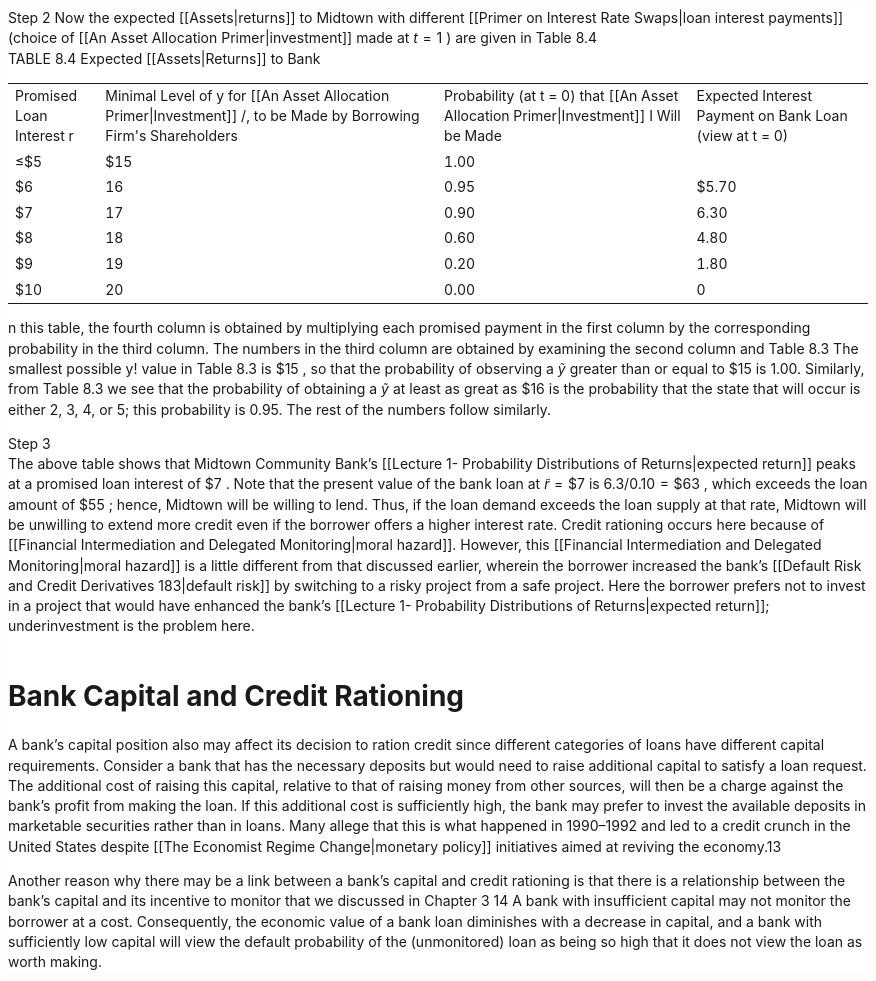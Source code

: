 Step 2 Now the expected [[Assets|returns]] to Midtown with different [[Primer on Interest Rate Swaps|loan interest payments]] (choice of [[An Asset Allocation Primer|investment]] made at $t=1$ ) are given in Table 8.4   
TABLE 8.4 Expected [[Assets|Returns]] to Bank   


<html><body><table><tr><td>Promised Loan Interest r</td><td>Minimal Level of y for [[An Asset Allocation Primer|Investment]] /, to be Made by Borrowing Firm's Shareholders</td><td>Probability (at t = 0) that [[An Asset Allocation Primer|Investment]] I Will be Made</td><td>Expected Interest Payment on Bank Loan (view at t = 0)</td></tr><tr><td>≤$5</td><td>$15</td><td>1.00</td><td></td></tr><tr><td>$6</td><td>16</td><td>0.95</td><td>$5.70</td></tr><tr><td>$7</td><td>17</td><td>0.90</td><td>6.30</td></tr><tr><td>$8</td><td>18</td><td>0.60</td><td>4.80</td></tr><tr><td>$9</td><td>19</td><td>0.20</td><td>1.80</td></tr><tr><td>$10</td><td>20</td><td>0.00</td><td>0</td></tr></table></body></html>  

n this table, the fourth column is obtained by multiplying each promised payment in the first column by the corresponding probability in the third column. The numbers in the third column are obtained by examining the second column and Table 8.3 The smallest possible y! value in Table 8.3 is $\$15$ , so that the probability of observing a $\tilde{y}$ greater than or equal to $\$15$ is 1.00. Similarly, from Table 8.3 we see that the probability of obtaining a $\tilde{y}$ at least as great as $\$16$ is the probability that the state that will occur is either 2, 3, 4, or 5; this probability is 0.95. The rest of the numbers follow similarly.  

Step 3   
The above table shows that Midtown Community Bank’s [[Lecture 1- Probability Distributions of Returns|expected return]] peaks at a promised loan interest of $\$7$ . Note that the present value of the bank loan at $\tilde{r}=\$7$ is $6.3/0.10=\$63$ , which exceeds the loan amount of $\$55$ ; hence, Midtown will be willing to lend. Thus, if the loan demand exceeds the loan supply at that rate, Midtown will be unwilling to extend more credit even if the borrower offers a higher interest rate. Credit rationing occurs here because of [[Financial Intermediation and Delegated Monitoring|moral hazard]]. However, this [[Financial Intermediation and Delegated Monitoring|moral hazard]] is a little different from that discussed earlier, wherein the borrower increased the bank’s [[Default Risk and Credit Derivatives 183|default risk]] by switching to a risky project from a safe project. Here the borrower prefers not to invest in a project that would have enhanced the bank’s [[Lecture 1- Probability Distributions of Returns|expected return]]; underinvestment is the problem here.  

# Bank Capital and Credit Rationing  

A bank’s capital position also may affect its decision to ration credit since different categories of loans have different capital requirements. Consider a bank that has the necessary deposits but would need to raise additional capital to satisfy a loan request. The additional cost of raising this capital, relative to that of raising money from other sources, will then be a charge against the bank’s profit from making the loan. If this additional cost is sufficiently high, the bank may prefer to invest the available deposits in marketable securities rather than in loans. Many allege that this is what happened in 1990–1992 and led to a credit crunch in the United States despite [[The Economist Regime Change|monetary policy]] initiatives aimed at reviving the economy.13  

Another reason why there may be a link between a bank’s capital and credit rationing is that there is a relationship between the bank’s capital and its incentive to monitor that we discussed in Chapter 3 14 A bank with insufficient capital may not monitor the borrower at a cost. Consequently, the economic value of a bank loan diminishes with a decrease in capital, and a bank with sufficiently low capital will view the default probability of the (unmonitored) loan as being so high that it does not view the loan as worth making.  
